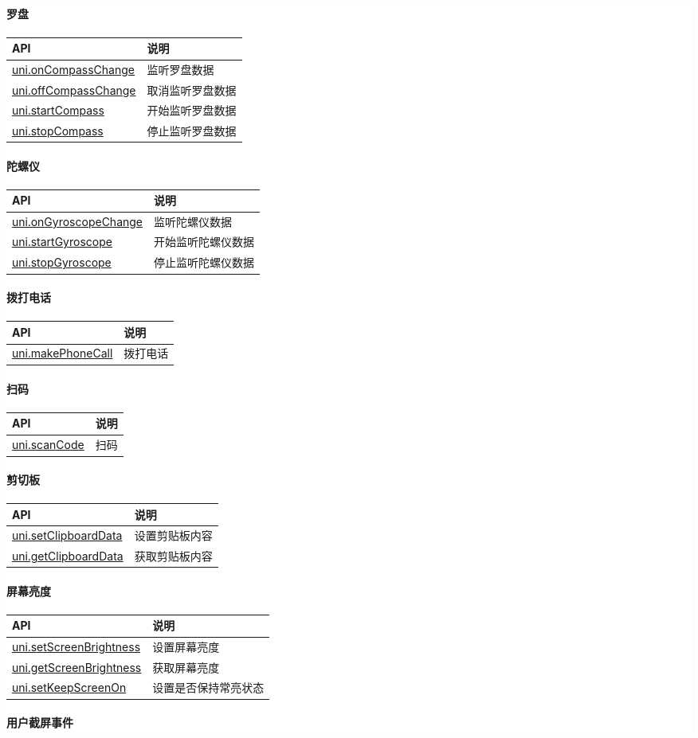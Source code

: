 #### 罗盘

| API                                                        | 说明             |
| :--------------------------------------------------------- | :--------------- |
| [uni.onCompassChange](system/compass?id=oncompasschange)   | 监听罗盘数据     |
| [uni.offCompassChange](system/compass?id=offcompasschange) | 取消监听罗盘数据 |
| [uni.startCompass](system/compass?id=startcompass)         | 开始监听罗盘数据 |
| [uni.stopCompass](system/compass?id=stopcompass)           | 停止监听罗盘数据 |

#### 陀螺仪

| API                                                                 | 说明               |
| :------------------------------------------------------------------ | :----------------- |
| [uni.onGyroscopeChange](/api/system/gyroscope?id=ongyroscopechange) | 监听陀螺仪数据     |
| [uni.startGyroscope](/api/system/gyroscope?id=startgyroscope)       | 开始监听陀螺仪数据 |
| [uni.stopGyroscope](/api/system/gyroscope?id=stopgyroscope)         | 停止监听陀螺仪数据 |

#### 拨打电话

| API                                                | 说明     |
| :------------------------------------------------- | :------- |
| [uni.makePhoneCall](system/phone?id=makephonecall) | 拨打电话 |

#### 扫码

| API                                        | 说明 |
| :----------------------------------------- | :--- |
| [uni.scanCode](system/barcode?id=scancode) | 扫码 |

#### 剪切板

| API                                                          | 说明           |
| :----------------------------------------------------------- | :------------- |
| [uni.setClipboardData](system/clipboard?id=setclipboarddata) | 设置剪贴板内容 |
| [uni.getClipboardData](system/clipboard?id=getclipboarddata) | 获取剪贴板内容 |

#### 屏幕亮度

| API                                                                 | 说明                 |
| :------------------------------------------------------------------ | :------------------- |
| [uni.setScreenBrightness](system/brightness?id=setscreenbrightness) | 设置屏幕亮度         |
| [uni.getScreenBrightness](system/brightness?id=getscreenbrightness) | 获取屏幕亮度         |
| [uni.setKeepScreenOn](system/brightness?id=setkeepscreenon)         | 设置是否保持常亮状态 |

#### 用户截屏事件

